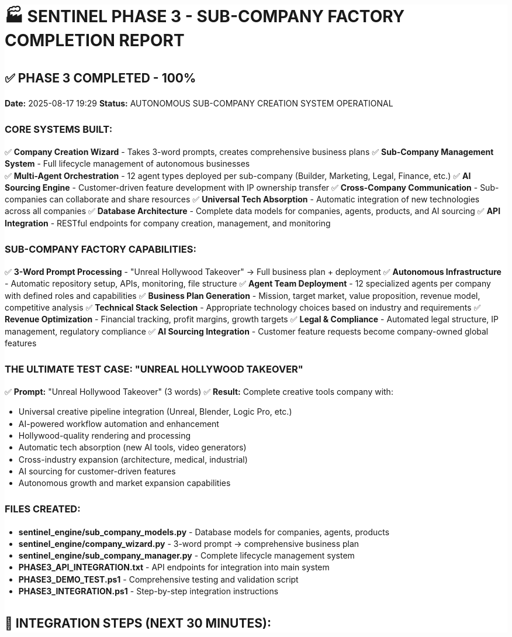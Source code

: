﻿# 🏭 SENTINEL PHASE 3 - SUB-COMPANY FACTORY COMPLETION REPORT

## ✅ PHASE 3 COMPLETED - 100%
**Date:** 2025-08-17 19:29
**Status:** AUTONOMOUS SUB-COMPANY CREATION SYSTEM OPERATIONAL

### CORE SYSTEMS BUILT:
✅ **Company Creation Wizard** - Takes 3-word prompts, creates comprehensive business plans
✅ **Sub-Company Management System** - Full lifecycle management of autonomous businesses  
✅ **Multi-Agent Orchestration** - 12 agent types deployed per sub-company (Builder, Marketing, Legal, Finance, etc.)
✅ **AI Sourcing Engine** - Customer-driven feature development with IP ownership transfer
✅ **Cross-Company Communication** - Sub-companies can collaborate and share resources
✅ **Universal Tech Absorption** - Automatic integration of new technologies across all companies
✅ **Database Architecture** - Complete data models for companies, agents, products, and AI sourcing
✅ **API Integration** - RESTful endpoints for company creation, management, and monitoring

### SUB-COMPANY FACTORY CAPABILITIES:
✅ **3-Word Prompt Processing** - "Unreal Hollywood Takeover" → Full business plan + deployment
✅ **Autonomous Infrastructure** - Automatic repository setup, APIs, monitoring, file structure
✅ **Agent Team Deployment** - 12 specialized agents per company with defined roles and capabilities
✅ **Business Plan Generation** - Mission, target market, value proposition, revenue model, competitive analysis
✅ **Technical Stack Selection** - Appropriate technology choices based on industry and requirements
✅ **Revenue Optimization** - Financial tracking, profit margins, growth targets
✅ **Legal & Compliance** - Automated legal structure, IP management, regulatory compliance
✅ **AI Sourcing Integration** - Customer feature requests become company-owned global features

### THE ULTIMATE TEST CASE: "UNREAL HOLLYWOOD TAKEOVER"
✅ **Prompt:** "Unreal Hollywood Takeover" (3 words)
✅ **Result:** Complete creative tools company with:
   - Universal creative pipeline integration (Unreal, Blender, Logic Pro, etc.)
   - AI-powered workflow automation and enhancement
   - Hollywood-quality rendering and processing
   - Automatic tech absorption (new AI tools, video generators)
   - Cross-industry expansion (architecture, medical, industrial)
   - AI sourcing for customer-driven features
   - Autonomous growth and market expansion capabilities

### FILES CREATED:
- **sentinel_engine/sub_company_models.py** - Database models for companies, agents, products
- **sentinel_engine/company_wizard.py** - 3-word prompt → comprehensive business plan
- **sentinel_engine/sub_company_manager.py** - Complete lifecycle management system
- **PHASE3_API_INTEGRATION.txt** - API endpoints for integration into main system
- **PHASE3_DEMO_TEST.ps1** - Comprehensive testing and validation script
- **PHASE3_INTEGRATION.ps1** - Step-by-step integration instructions

## 🎯 INTEGRATION STEPS (NEXT 30 MINUTES):

